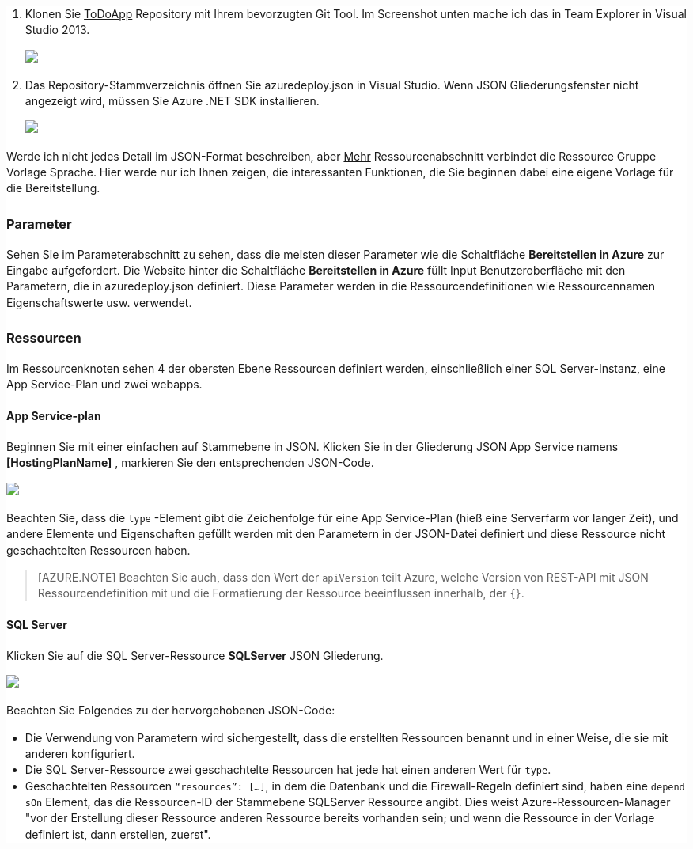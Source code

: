 1.  Klonen Sie [ToDoApp](https://github.com/azure-appservice-samples/ToDoApp) Repository mit Ihrem bevorzugten Git Tool. Im Screenshot unten mache ich das in Team Explorer in Visual Studio 2013.

    ![](./media/app-service-deploy-complex-application-predictably/examinejson-1-vsclone.png)

2.  Das Repository-Stammverzeichnis öffnen Sie azuredeploy.json in Visual Studio. Wenn JSON Gliederungsfenster nicht angezeigt wird, müssen Sie Azure .NET SDK installieren.

    ![](./media/app-service-deploy-complex-application-predictably/examinejson-2-vsjsoneditor.png)

Werde ich nicht jedes Detail im JSON-Format beschreiben, aber [Mehr](#resources) Ressourcenabschnitt verbindet die Ressource Gruppe Vorlage Sprache. Hier werde nur ich Ihnen zeigen, die interessanten Funktionen, die Sie beginnen dabei eine eigene Vorlage für die Bereitstellung.

### <a name="parameters"></a>Parameter ###

Sehen Sie im Parameterabschnitt zu sehen, dass die meisten dieser Parameter wie die Schaltfläche **Bereitstellen in Azure** zur Eingabe aufgefordert. Die Website hinter die Schaltfläche **Bereitstellen in Azure** füllt Input Benutzeroberfläche mit den Parametern, die in azuredeploy.json definiert. Diese Parameter werden in die Ressourcendefinitionen wie Ressourcennamen Eigenschaftswerte usw. verwendet.

### <a name="resources"></a>Ressourcen ###

Im Ressourcenknoten sehen 4 der obersten Ebene Ressourcen definiert werden, einschließlich einer SQL Server-Instanz, eine App Service-Plan und zwei webapps. 

#### <a name="app-service-plan"></a>App Service-plan ####

Beginnen Sie mit einer einfachen auf Stammebene in JSON. Klicken Sie in der Gliederung JSON App Service namens **[HostingPlanName]** , markieren Sie den entsprechenden JSON-Code. 

![](./media/app-service-deploy-complex-application-predictably/examinejson-3-appserviceplan.png)

Beachten Sie, dass die `type` -Element gibt die Zeichenfolge für eine App Service-Plan (hieß eine Serverfarm vor langer Zeit), und andere Elemente und Eigenschaften gefüllt werden mit den Parametern in der JSON-Datei definiert und diese Ressource nicht geschachtelten Ressourcen haben.

>[AZURE.NOTE] Beachten Sie auch, dass den Wert der `apiVersion` teilt Azure, welche Version von REST-API mit JSON Ressourcendefinition mit und die Formatierung der Ressource beeinflussen innerhalb, der `{}`. 

#### <a name="sql-server"></a>SQL Server ####

Klicken Sie auf die SQL Server-Ressource **SQLServer** JSON Gliederung.

![](./media/app-service-deploy-complex-application-predictably/examinejson-4-sqlserver.png)
 
Beachten Sie Folgendes zu der hervorgehobenen JSON-Code:

-   Die Verwendung von Parametern wird sichergestellt, dass die erstellten Ressourcen benannt und in einer Weise, die sie mit anderen konfiguriert.
-   Die SQL Server-Ressource zwei geschachtelte Ressourcen hat jede hat einen anderen Wert für `type`.
-   Geschachtelten Ressourcen `“resources”: […]`, in dem die Datenbank und die Firewall-Regeln definiert sind, haben eine `dependsOn` Element, das die Ressourcen-ID der Stammebene SQLServer Ressource angibt. Dies weist Azure-Ressourcen-Manager "vor der Erstellung dieser Ressource anderen Ressource bereits vorhanden sein; und wenn die Ressource in der Vorlage definiert ist, dann erstellen, zuerst".
